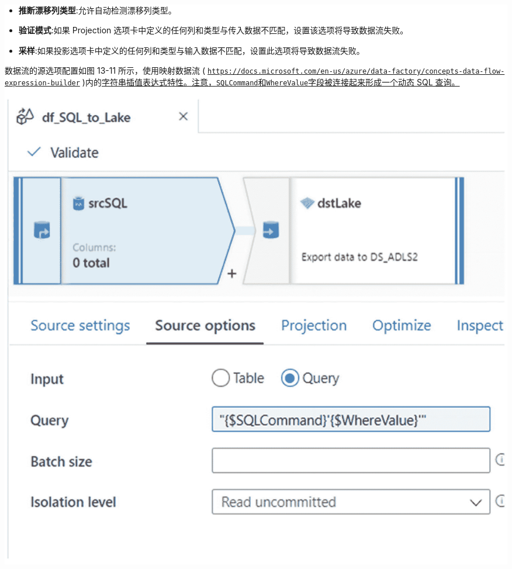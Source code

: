*   **推断漂移列类型**:允许自动检测漂移列类型。

*   **验证模式**:如果 Projection 选项卡中定义的任何列和类型与传入数据不匹配，设置该选项将导致数据流失败。

*   **采样**:如果投影选项卡中定义的任何列和类型与输入数据不匹配，设置此选项将导致数据流失败。

数据流的源选项配置如图 13-11 所示，使用映射数据流 ( [`https://docs.microsoft.com/en-us/azure/data-factory/concepts-data-flow-expression-builder`](https://docs.microsoft.com/en-us/azure/data-factory/concepts-data-flow-expression-builder) )内的[字符串插值表达式特性。注意，`SQLCommand`和`WhereValue`字段被连接起来形成一个动态 SQL 查询。](https://docs.microsoft.com/en-us/azure/data-factory/concepts-data-flow-expression-builder)

![img/511918_1_En_13_Fig11_HTML.jpg](img/511918_1_En_13_Fig11_HTML.jpg)

